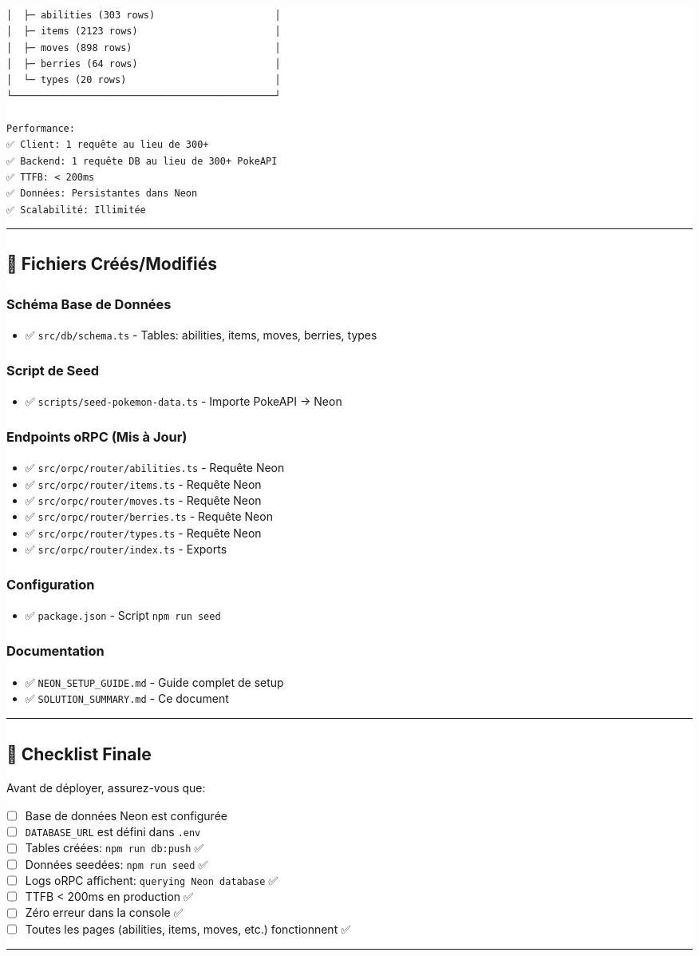 ```
│  ├─ abilities (303 rows)                     │
│  ├─ items (2123 rows)                        │
│  ├─ moves (898 rows)                         │
│  ├─ berries (64 rows)                        │
│  └─ types (20 rows)                          │
└──────────────────────────────────────────────┘

Performance:
✅ Client: 1 requête au lieu de 300+
✅ Backend: 1 requête DB au lieu de 300+ PokeAPI
✅ TTFB: < 200ms
✅ Données: Persistantes dans Neon
✅ Scalabilité: Illimitée
```

---

## 📁 Fichiers Créés/Modifiés

### Schéma Base de Données
- ✅ `src/db/schema.ts` - Tables: abilities, items, moves, berries, types

### Script de Seed
- ✅ `scripts/seed-pokemon-data.ts` - Importe PokeAPI → Neon

### Endpoints oRPC (Mis à Jour)
- ✅ `src/orpc/router/abilities.ts` - Requête Neon
- ✅ `src/orpc/router/items.ts` - Requête Neon
- ✅ `src/orpc/router/moves.ts` - Requête Neon
- ✅ `src/orpc/router/berries.ts` - Requête Neon
- ✅ `src/orpc/router/types.ts` - Requête Neon
- ✅ `src/orpc/router/index.ts` - Exports

### Configuration
- ✅ `package.json` - Script `npm run seed`

### Documentation
- ✅ `NEON_SETUP_GUIDE.md` - Guide complet de setup
- ✅ `SOLUTION_SUMMARY.md` - Ce document

---

## 🎯 Checklist Finale

Avant de déployer, assurez-vous que:

- [ ] Base de données Neon est configurée
- [ ] `DATABASE_URL` est défini dans `.env`
- [ ] Tables créées: `npm run db:push` ✅
- [ ] Données seedées: `npm run seed` ✅
- [ ] Logs oRPC affichent: `querying Neon database` ✅
- [ ] TTFB < 200ms en production ✅
- [ ] Zéro erreur dans la console ✅
- [ ] Toutes les pages (abilities, items, moves, etc.) fonctionnent ✅

---